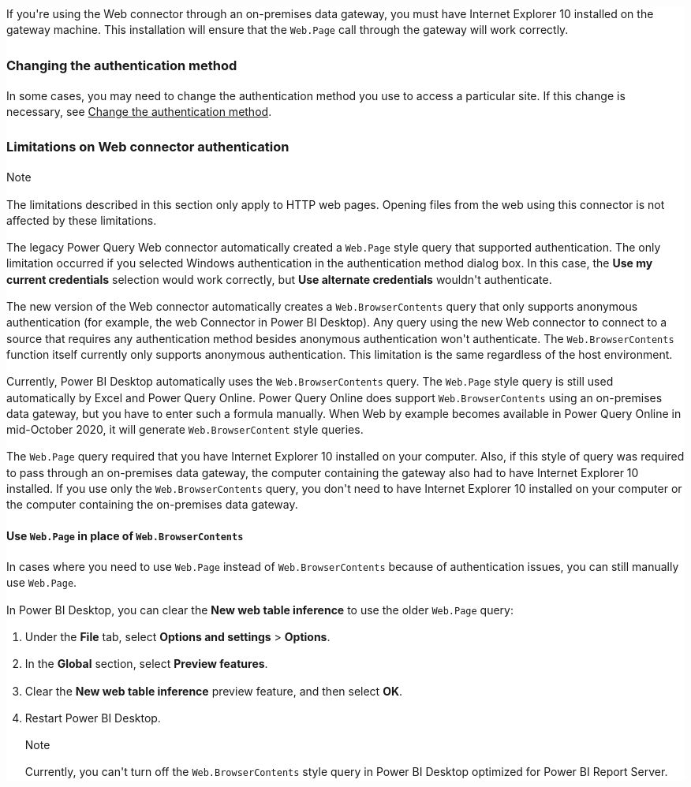 If you're using the Web connector through an on-premises data gateway, you must have Internet Explorer 10 installed on the gateway machine.  This installation will ensure that the `Web.Page` call through the gateway will work correctly. 

### Changing the authentication method

In some cases, you may need to change the authentication method you use to access a particular site. If this change is necessary, see [Change the authentication method](../../connectorauthentication.md#change-the-authentication-method).

### Limitations on Web connector authentication

>[!NOTE]
> The limitations described in this section only apply to HTTP web pages. Opening files from the web using this connector is not affected by these limitations.

The legacy Power Query Web connector automatically created a `Web.Page` style query that supported authentication. The only limitation occurred if you selected Windows authentication in the authentication method dialog box. In this case, the **Use my current credentials** selection would work correctly, but **Use alternate credentials** wouldn't authenticate.

The new version of the Web connector automatically creates a `Web.BrowserContents` query that only supports anonymous authentication (for example, the web Connector in Power BI Desktop). Any query using the new Web connector to connect to a source that requires any authentication method besides anonymous authentication won't authenticate. The `Web.BrowserContents` function itself currently only supports anonymous authentication. This limitation is the same regardless of the host environment. 

Currently, Power BI Desktop automatically uses the `Web.BrowserContents` query. The `Web.Page` style query is still used automatically by Excel and Power Query Online. Power Query Online does support `Web.BrowserContents` using an on-premises data gateway, but you have to enter such a formula manually. When Web by example becomes available in Power Query Online in mid-October 2020, it will generate `Web.BrowserContent` style queries.

The `Web.Page` query required that you have Internet Explorer 10 installed on your computer. Also, if this style of query was required to pass through an on-premises data gateway, the computer containing the gateway also had to have Internet Explorer 10 installed. If you use only the `Web.BrowserContents` query, you don't need to have Internet Explorer 10 installed on your computer or the computer containing the on-premises data gateway.

#### Use `Web.Page` in place of `Web.BrowserContents`

In cases where you need to use `Web.Page` instead of `Web.BrowserContents` because of authentication issues, you can still manually use `Web.Page`.

In Power BI Desktop, you can clear the **New web table inference** to use the older `Web.Page` query:

1. Under the **File** tab, select **Options and settings** > **Options**.
2. In the **Global** section, select **Preview features**.
3. Clear the **New web table inference** preview feature, and then select **OK**.
4. Restart Power BI Desktop.

    >[!NOTE]
    >Currently, you can't turn off the `Web.BrowserContents` style query in Power BI Desktop optimized for Power BI Report Server.
